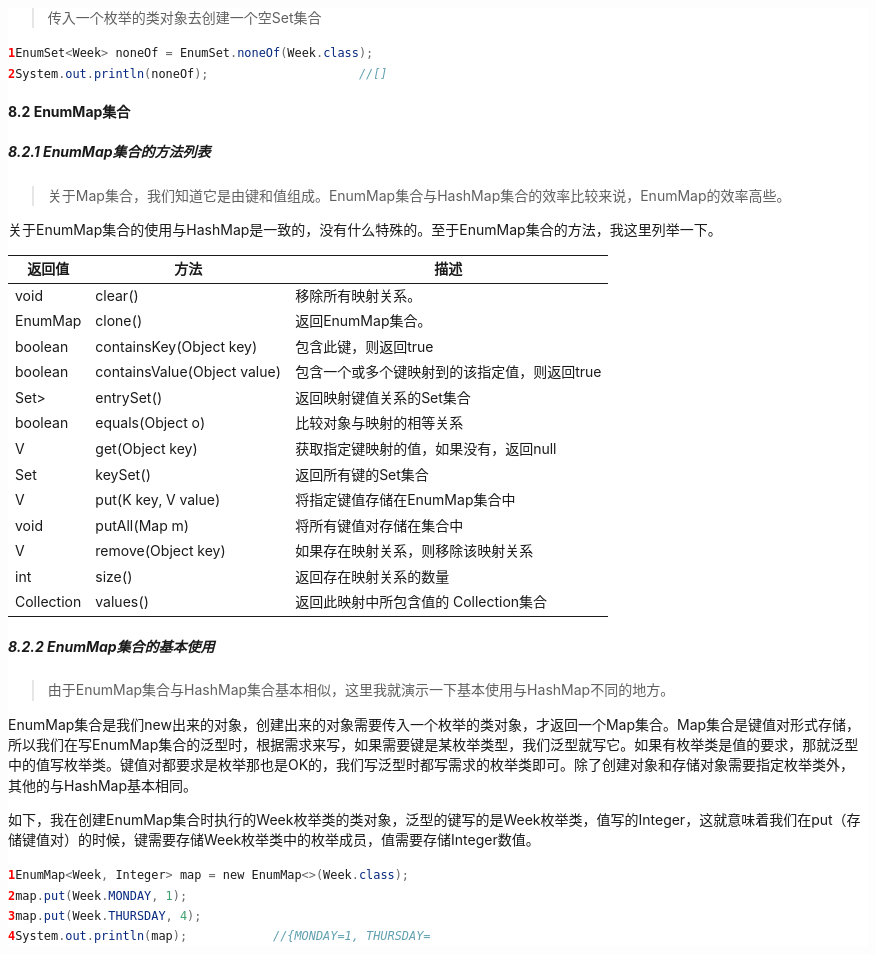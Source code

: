 > 传入一个枚举的类对象去创建一个空Set集合

```java
1EnumSet<Week> noneOf = EnumSet.noneOf(Week.class);
2System.out.println(noneOf);                     //[]
```

#### 8.2 EnumMap集合

##### 8.2.1 EnumMap集合的方法列表

> 关于Map集合，我们知道它是由键和值组成。EnumMap集合与HashMap集合的效率比较来说，EnumMap的效率高些。

关于EnumMap集合的使用与HashMap是一致的，没有什么特殊的。至于EnumMap集合的方法，我这里列举一下。

|返回值|方法|描述|
|---|---|---|
|void|clear()|移除所有映射关系。|
|EnumMap|clone()|返回EnumMap集合。|
|boolean|containsKey(Object key)|包含此键，则返回true|
|boolean|containsValue(Object value)|包含一个或多个键映射到的该指定值，则返回true|
|Set>|entrySet()|返回映射键值关系的Set集合|
|boolean|equals(Object o)|比较对象与映射的相等关系|
|V|get(Object key)|获取指定键映射的值，如果没有，返回null|
|Set<K>|keySet()|返回所有键的Set集合|
|V|put(K key, V value)|将指定键值存储在EnumMap集合中|
|void|putAll(Map m)|将所有键值对存储在集合中|
|V|remove(Object key)|如果存在映射关系，则移除该映射关系|
|int|size()|返回存在映射关系的数量|
|Collection<V>|values()|返回此映射中所包含值的 Collection集合|

##### 8.2.2 EnumMap集合的基本使用

> 由于EnumMap集合与HashMap集合基本相似，这里我就演示一下基本使用与HashMap不同的地方。

EnumMap集合是我们new出来的对象，创建出来的对象需要传入一个枚举的类对象，才返回一个Map集合。Map集合是键值对形式存储，所以我们在写EnumMap集合的泛型时，根据需求来写，如果需要键是某枚举类型，我们泛型就写它。如果有枚举类是值的要求，那就泛型中的值写枚举类。键值对都要求是枚举那也是OK的，我们写泛型时都写需求的枚举类即可。除了创建对象和存储对象需要指定枚举类外，其他的与HashMap基本相同。

如下，我在创建EnumMap集合时执行的Week枚举类的类对象，泛型的键写的是Week枚举类，值写的Integer，这就意味着我们在put（存储键值对）的时候，键需要存储Week枚举类中的枚举成员，值需要存储Integer数值。

```java
1EnumMap<Week, Integer> map = new EnumMap<>(Week.class);
2map.put(Week.MONDAY, 1);
3map.put(Week.THURSDAY, 4);
4System.out.println(map);            //{MONDAY=1, THURSDAY=
```
